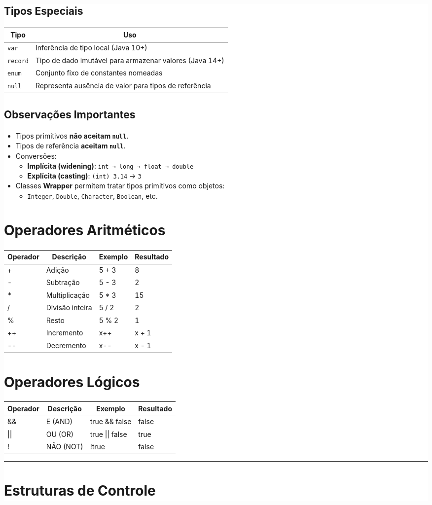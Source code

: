 ## Tipos Especiais
| Tipo      | Uso                                               |
|-----------|---------------------------------------------------|
| `var`     | Inferência de tipo local (Java 10+)               |
| `record`  | Tipo de dado imutável para armazenar valores (Java 14+) |
| `enum`    | Conjunto fixo de constantes nomeadas              |
| `null`    | Representa ausência de valor para tipos de referência |

## Observações Importantes
- Tipos primitivos **não aceitam `null`**.
- Tipos de referência **aceitam `null`**.
- Conversões:
  - **Implícita (widening)**: `int → long → float → double`
  - **Explícita (casting)**: `(int) 3.14` → `3`
- Classes **Wrapper** permitem tratar tipos primitivos como objetos:
  - `Integer`, `Double`, `Character`, `Boolean`, etc.

# Operadores Aritméticos
| Operador | Descrição       | Exemplo | Resultado |
| -------- | --------------- | ------- | --------- |
| +        | Adição          | 5 + 3   | 8         |
| -        | Subtração       | 5 - 3   | 2         |
| \*       | Multiplicação   | 5 \* 3  | 15        |
| /        | Divisão inteira | 5 / 2   | 2         |
| %        | Resto           | 5 % 2   | 1         |
| ++       | Incremento      | x++     | x + 1     |
| --       | Decremento      | x--     | x - 1     |

# Operadores Lógicos
| Operador | Descrição | Exemplo         | Resultado |
| -------- | --------- | --------------- | --------- |
| &&       | E (AND)   | true && false   | false     |
| \|\|     | OU (OR)   | true \|\| false | true      |
| !        | NÃO (NOT) | !true           | false     |

---

# Estruturas de Controle

